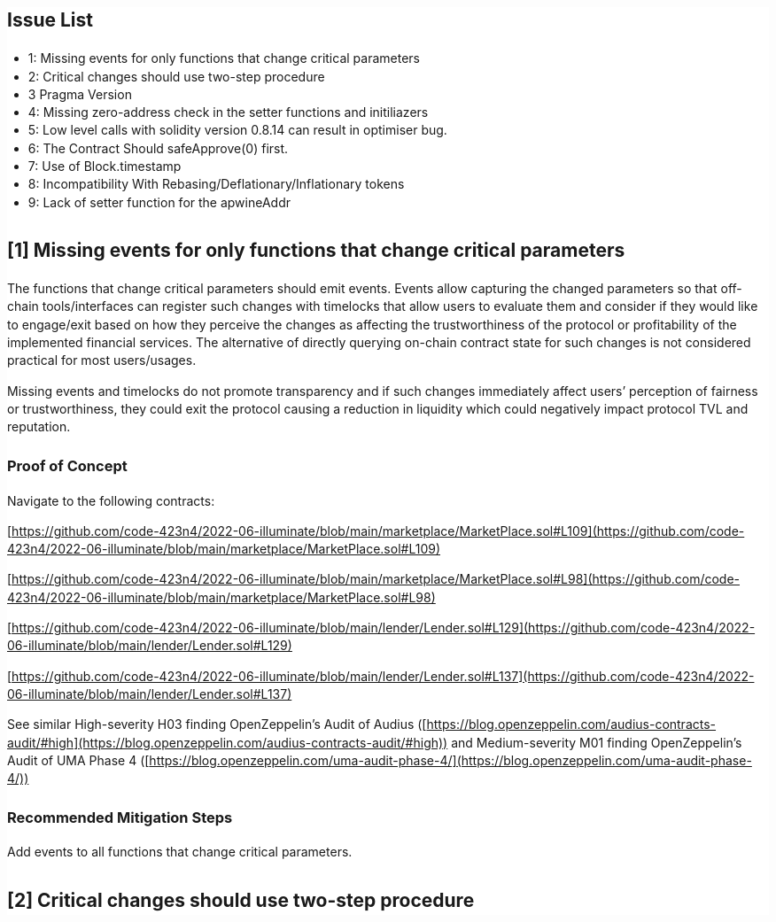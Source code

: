 [](#issue-list)Issue List
-------------------------

*   1: Missing events for only functions that change critical parameters
*   2: Critical changes should use two-step procedure
*   3 Pragma Version
*   4: Missing zero-address check in the setter functions and initiliazers
*   5: Low level calls with solidity version 0.8.14 can result in optimiser bug.
*   6: The Contract Should safeApprove(0) first.
*   7: Use of Block.timestamp
*   8: Incompatibility With Rebasing/Deflationary/Inflationary tokens
*   9: Lack of setter function for the apwineAddr

[](#1-missing-events-for-only-functions-that-change-critical-parameters)\[1\] Missing events for only functions that change critical parameters
-----------------------------------------------------------------------------------------------------------------------------------------------

The functions that change critical parameters should emit events. Events allow capturing the changed parameters so that off-chain tools/interfaces can register such changes with timelocks that allow users to evaluate them and consider if they would like to engage/exit based on how they perceive the changes as affecting the trustworthiness of the protocol or profitability of the implemented financial services. The alternative of directly querying on-chain contract state for such changes is not considered practical for most users/usages.

Missing events and timelocks do not promote transparency and if such changes immediately affect users’ perception of fairness or trustworthiness, they could exit the protocol causing a reduction in liquidity which could negatively impact protocol TVL and reputation.

### [](#proof-of-concept-22)Proof of Concept

Navigate to the following contracts:

[https://github.com/code-423n4/2022-06-illuminate/blob/main/marketplace/MarketPlace.sol#L109](https://github.com/code-423n4/2022-06-illuminate/blob/main/marketplace/MarketPlace.sol#L109)  

[https://github.com/code-423n4/2022-06-illuminate/blob/main/marketplace/MarketPlace.sol#L98](https://github.com/code-423n4/2022-06-illuminate/blob/main/marketplace/MarketPlace.sol#L98)  

[https://github.com/code-423n4/2022-06-illuminate/blob/main/lender/Lender.sol#L129](https://github.com/code-423n4/2022-06-illuminate/blob/main/lender/Lender.sol#L129)  

[https://github.com/code-423n4/2022-06-illuminate/blob/main/lender/Lender.sol#L137](https://github.com/code-423n4/2022-06-illuminate/blob/main/lender/Lender.sol#L137)  

See similar High-severity H03 finding OpenZeppelin’s Audit of Audius ([https://blog.openzeppelin.com/audius-contracts-audit/#high](https://blog.openzeppelin.com/audius-contracts-audit/#high)) and Medium-severity M01 finding OpenZeppelin’s Audit of UMA Phase 4 ([https://blog.openzeppelin.com/uma-audit-phase-4/](https://blog.openzeppelin.com/uma-audit-phase-4/))

### [](#recommended-mitigation-steps-24)Recommended Mitigation Steps

Add events to all functions that change critical parameters.

[](#2-critical-changes-should-use-two-step-procedure)\[2\] Critical changes should use two-step procedure
---------------------------------------------------------------------------------------------------------
